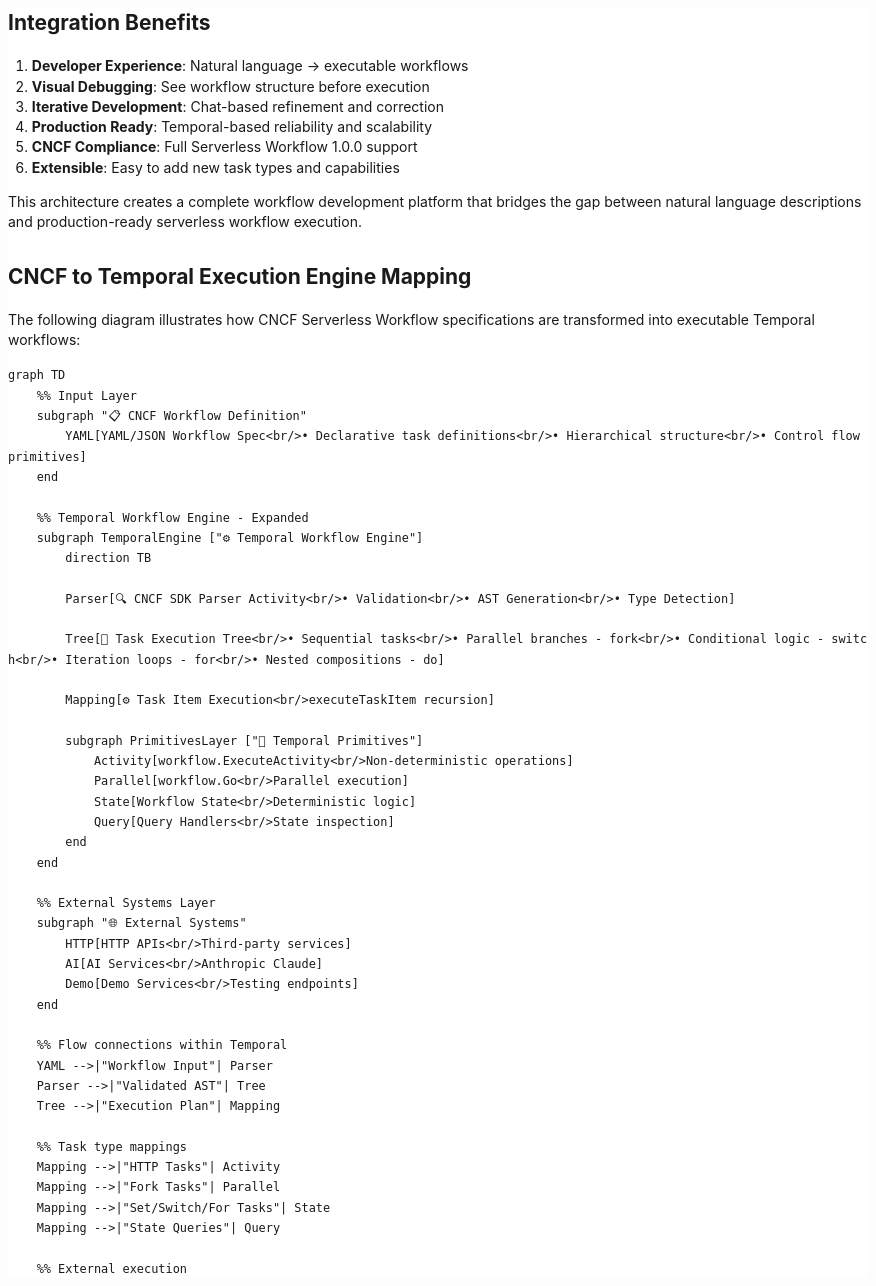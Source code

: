 ## Integration Benefits

1. **Developer Experience**: Natural language → executable workflows
2. **Visual Debugging**: See workflow structure before execution
3. **Iterative Development**: Chat-based refinement and correction
4. **Production Ready**: Temporal-based reliability and scalability
5. **CNCF Compliance**: Full Serverless Workflow 1.0.0 support
6. **Extensible**: Easy to add new task types and capabilities

This architecture creates a complete workflow development platform that bridges the gap between natural language descriptions and production-ready serverless workflow execution.

## CNCF to Temporal Execution Engine Mapping

The following diagram illustrates how CNCF Serverless Workflow specifications are transformed into executable Temporal workflows:

```mermaid
graph TD
    %% Input Layer
    subgraph "📋 CNCF Workflow Definition"
        YAML[YAML/JSON Workflow Spec<br/>• Declarative task definitions<br/>• Hierarchical structure<br/>• Control flow primitives]
    end
    
    %% Temporal Workflow Engine - Expanded
    subgraph TemporalEngine ["⚙️ Temporal Workflow Engine"]
        direction TB
        
        Parser[🔍 CNCF SDK Parser Activity<br/>• Validation<br/>• AST Generation<br/>• Type Detection]
        
        Tree[🌳 Task Execution Tree<br/>• Sequential tasks<br/>• Parallel branches - fork<br/>• Conditional logic - switch<br/>• Iteration loops - for<br/>• Nested compositions - do]
        
        Mapping[⚙️ Task Item Execution<br/>executeTaskItem recursion]
        
        subgraph PrimitivesLayer ["🔧 Temporal Primitives"]
            Activity[workflow.ExecuteActivity<br/>Non-deterministic operations]
            Parallel[workflow.Go<br/>Parallel execution]
            State[Workflow State<br/>Deterministic logic]
            Query[Query Handlers<br/>State inspection]
        end
    end
    
    %% External Systems Layer
    subgraph "🌐 External Systems"
        HTTP[HTTP APIs<br/>Third-party services]
        AI[AI Services<br/>Anthropic Claude]
        Demo[Demo Services<br/>Testing endpoints]
    end
    
    %% Flow connections within Temporal
    YAML -->|"Workflow Input"| Parser
    Parser -->|"Validated AST"| Tree
    Tree -->|"Execution Plan"| Mapping
    
    %% Task type mappings
    Mapping -->|"HTTP Tasks"| Activity
    Mapping -->|"Fork Tasks"| Parallel
    Mapping -->|"Set/Switch/For Tasks"| State
    Mapping -->|"State Queries"| Query
    
    %% External execution
```